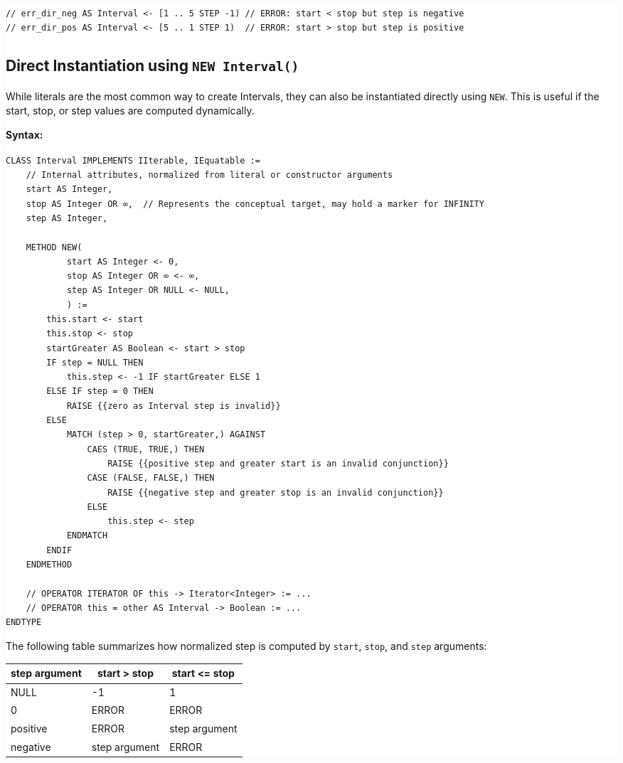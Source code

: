 ```
// err_dir_neg AS Interval <- [1 .. 5 STEP -1) // ERROR: start < stop but step is negative
// err_dir_pos AS Interval <- [5 .. 1 STEP 1)  // ERROR: start > stop but step is positive
```

## Direct Instantiation using `NEW Interval()`

While literals are the most common way to create Intervals, they can also be instantiated directly using `NEW`. This is useful if the start, stop, or step values are computed dynamically.

**Syntax:**

```
CLASS Interval IMPLEMENTS IIterable, IEquatable :=
    // Internal attributes, normalized from literal or constructor arguments
    start AS Integer,
    stop AS Integer OR ∞,  // Represents the conceptual target, may hold a marker for INFINITY
    step AS Integer,

	METHOD NEW(
	        start AS Integer <- 0,
	        stop AS Integer OR ∞ <- ∞,
	        step AS Integer OR NULL <- NULL,
	        ) :=
	    this.start <- start
	    this.stop <- stop
	    startGreater AS Boolean <- start > stop
	    IF step = NULL THEN
	        this.step <- -1 IF startGreater ELSE 1
	    ELSE IF step = 0 THEN
	        RAISE {{zero as Interval step is invalid}}
	    ELSE
	        MATCH (step > 0, startGreater,) AGAINST
	            CAES (TRUE, TRUE,) THEN
	                RAISE {{positive step and greater start is an invalid conjunction}}
	            CASE (FALSE, FALSE,) THEN
	                RAISE {{negative step and greater stop is an invalid conjunction}}
	            ELSE
	                this.step <- step
	        ENDMATCH
	    ENDIF
	ENDMETHOD

    // OPERATOR ITERATOR OF this -> Iterator<Integer> := ...
    // OPERATOR this = other AS Interval -> Boolean := ...
ENDTYPE
```

The following table summarizes how normalized step is computed by `start`, `stop`, and `step` arguments:

| step argument | start > stop  | start <= stop |
| ------------- | ------------- | ------------- |
| NULL          | -1            | 1             |
| 0             | ERROR         | ERROR         |
| positive      | ERROR         | step argument |
| negative      | step argument | ERROR         |
